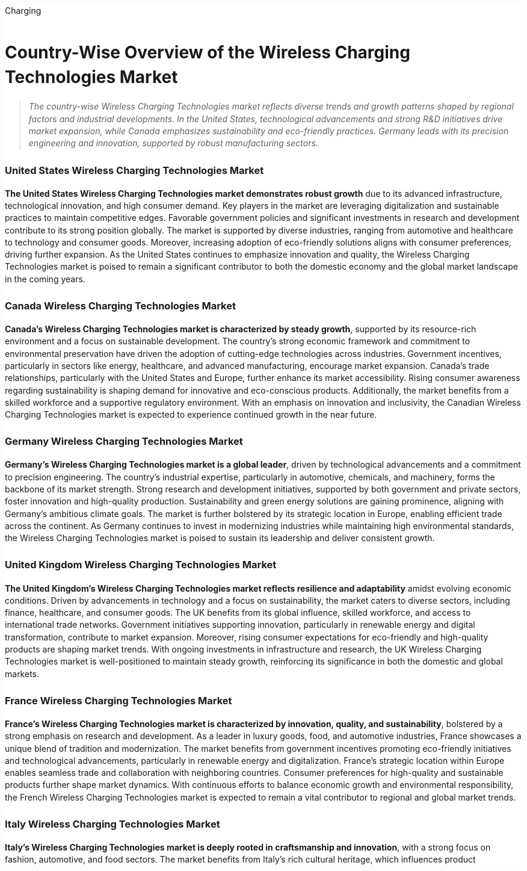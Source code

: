 Charging</li></ul><h1><span class="">Country-Wise Overview of the Wireless Charging Technologies Market<br /></span></h1><blockquote><p><em><span class="">The country-wise Wireless Charging Technologies market reflects diverse trends and growth patterns shaped by regional factors and industrial developments. In the United States, technological advancements and strong R&amp;D initiatives drive market expansion, while Canada emphasizes sustainability and eco-friendly practices. Germany leads with its precision engineering and innovation, supported by robust manufacturing sectors.</span></em></p></blockquote><h3><strong>United States Wireless Charging Technologies Market</strong></h3><p><strong>The United States Wireless Charging Technologies market demonstrates robust growth</strong> due to its advanced infrastructure, technological innovation, and high consumer demand. Key players in the market are leveraging digitalization and sustainable practices to maintain competitive edges. Favorable government policies and significant investments in research and development contribute to its strong position globally. The market is supported by diverse industries, ranging from automotive and healthcare to technology and consumer goods. Moreover, increasing adoption of eco-friendly solutions aligns with consumer preferences, driving further expansion. As the United States continues to emphasize innovation and quality, the Wireless Charging Technologies market is poised to remain a significant contributor to both the domestic economy and the global market landscape in the coming years.</p><h3><strong>Canada Wireless Charging Technologies Market</strong></h3><p><strong>Canada&rsquo;s Wireless Charging Technologies market is characterized by steady growth</strong>, supported by its resource-rich environment and a focus on sustainable development. The country&rsquo;s strong economic framework and commitment to environmental preservation have driven the adoption of cutting-edge technologies across industries. Government incentives, particularly in sectors like energy, healthcare, and advanced manufacturing, encourage market expansion. Canada&rsquo;s trade relationships, particularly with the United States and Europe, further enhance its market accessibility. Rising consumer awareness regarding sustainability is shaping demand for innovative and eco-conscious products. Additionally, the market benefits from a skilled workforce and a supportive regulatory environment. With an emphasis on innovation and inclusivity, the Canadian Wireless Charging Technologies market is expected to experience continued growth in the near future.</p><h3><strong>Germany Wireless Charging Technologies Market</strong></h3><p><strong>Germany&rsquo;s Wireless Charging Technologies market is a global leader</strong>, driven by technological advancements and a commitment to precision engineering. The country&rsquo;s industrial expertise, particularly in automotive, chemicals, and machinery, forms the backbone of its market strength. Strong research and development initiatives, supported by both government and private sectors, foster innovation and high-quality production. Sustainability and green energy solutions are gaining prominence, aligning with Germany&rsquo;s ambitious climate goals. The market is further bolstered by its strategic location in Europe, enabling efficient trade across the continent. As Germany continues to invest in modernizing industries while maintaining high environmental standards, the Wireless Charging Technologies market is poised to sustain its leadership and deliver consistent growth.</p><h3><strong>United Kingdom Wireless Charging Technologies Market</strong></h3><p><strong>The United Kingdom&rsquo;s Wireless Charging Technologies market reflects resilience and adaptability</strong> amidst evolving economic conditions. Driven by advancements in technology and a focus on sustainability, the market caters to diverse sectors, including finance, healthcare, and consumer goods. The UK benefits from its global influence, skilled workforce, and access to international trade networks. Government initiatives supporting innovation, particularly in renewable energy and digital transformation, contribute to market expansion. Moreover, rising consumer expectations for eco-friendly and high-quality products are shaping market trends. With ongoing investments in infrastructure and research, the UK Wireless Charging Technologies market is well-positioned to maintain steady growth, reinforcing its significance in both the domestic and global markets.</p><h3><strong>France Wireless Charging Technologies Market</strong></h3><p><strong>France&rsquo;s Wireless Charging Technologies market is characterized by innovation, quality, and sustainability</strong>, bolstered by a strong emphasis on research and development. As a leader in luxury goods, food, and automotive industries, France showcases a unique blend of tradition and modernization. The market benefits from government incentives promoting eco-friendly initiatives and technological advancements, particularly in renewable energy and digitalization. France&rsquo;s strategic location within Europe enables seamless trade and collaboration with neighboring countries. Consumer preferences for high-quality and sustainable products further shape market dynamics. With continuous efforts to balance economic growth and environmental responsibility, the French Wireless Charging Technologies market is expected to remain a vital contributor to regional and global market trends.</p><h3><strong>Italy Wireless Charging Technologies Market</strong></h3><p><strong>Italy&rsquo;s Wireless Charging Technologies market is deeply rooted in craftsmanship and innovation</strong>, with a strong focus on fashion, automotive, and food sectors. The market benefits from Italy&rsquo;s rich cultural heritage, which influences product